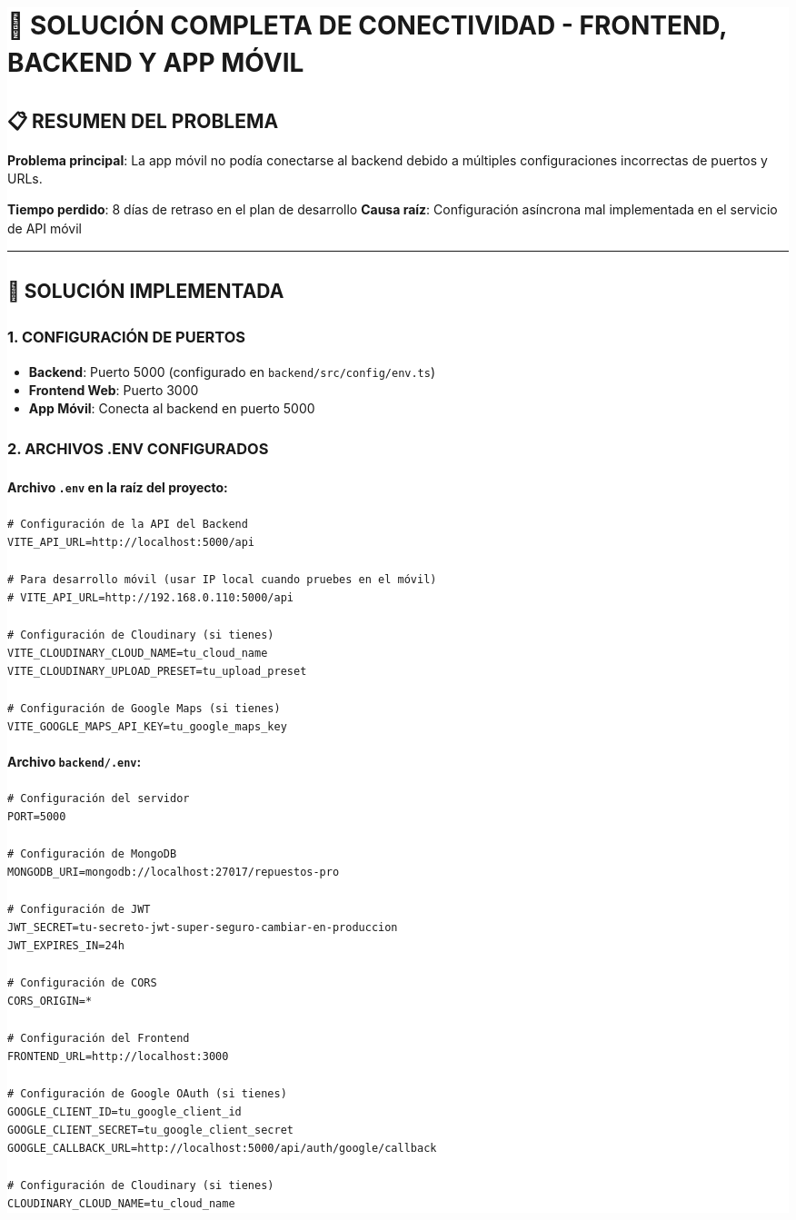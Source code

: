 # 🔧 SOLUCIÓN COMPLETA DE CONECTIVIDAD - FRONTEND, BACKEND Y APP MÓVIL

## 📋 RESUMEN DEL PROBLEMA
**Problema principal**: La app móvil no podía conectarse al backend debido a múltiples configuraciones incorrectas de puertos y URLs.

**Tiempo perdido**: 8 días de retraso en el plan de desarrollo
**Causa raíz**: Configuración asíncrona mal implementada en el servicio de API móvil

---

## 🎯 SOLUCIÓN IMPLEMENTADA

### 1. **CONFIGURACIÓN DE PUERTOS**
- **Backend**: Puerto 5000 (configurado en `backend/src/config/env.ts`)
- **Frontend Web**: Puerto 3000
- **App Móvil**: Conecta al backend en puerto 5000

### 2. **ARCHIVOS .ENV CONFIGURADOS**

#### **Archivo `.env` en la raíz del proyecto:**
```env
# Configuración de la API del Backend
VITE_API_URL=http://localhost:5000/api

# Para desarrollo móvil (usar IP local cuando pruebes en el móvil)
# VITE_API_URL=http://192.168.0.110:5000/api

# Configuración de Cloudinary (si tienes)
VITE_CLOUDINARY_CLOUD_NAME=tu_cloud_name
VITE_CLOUDINARY_UPLOAD_PRESET=tu_upload_preset

# Configuración de Google Maps (si tienes)
VITE_GOOGLE_MAPS_API_KEY=tu_google_maps_key
```

#### **Archivo `backend/.env`:**
```env
# Configuración del servidor
PORT=5000

# Configuración de MongoDB
MONGODB_URI=mongodb://localhost:27017/repuestos-pro

# Configuración de JWT
JWT_SECRET=tu-secreto-jwt-super-seguro-cambiar-en-produccion
JWT_EXPIRES_IN=24h

# Configuración de CORS
CORS_ORIGIN=*

# Configuración del Frontend
FRONTEND_URL=http://localhost:3000

# Configuración de Google OAuth (si tienes)
GOOGLE_CLIENT_ID=tu_google_client_id
GOOGLE_CLIENT_SECRET=tu_google_client_secret
GOOGLE_CALLBACK_URL=http://localhost:5000/api/auth/google/callback

# Configuración de Cloudinary (si tienes)
CLOUDINARY_CLOUD_NAME=tu_cloud_name
```